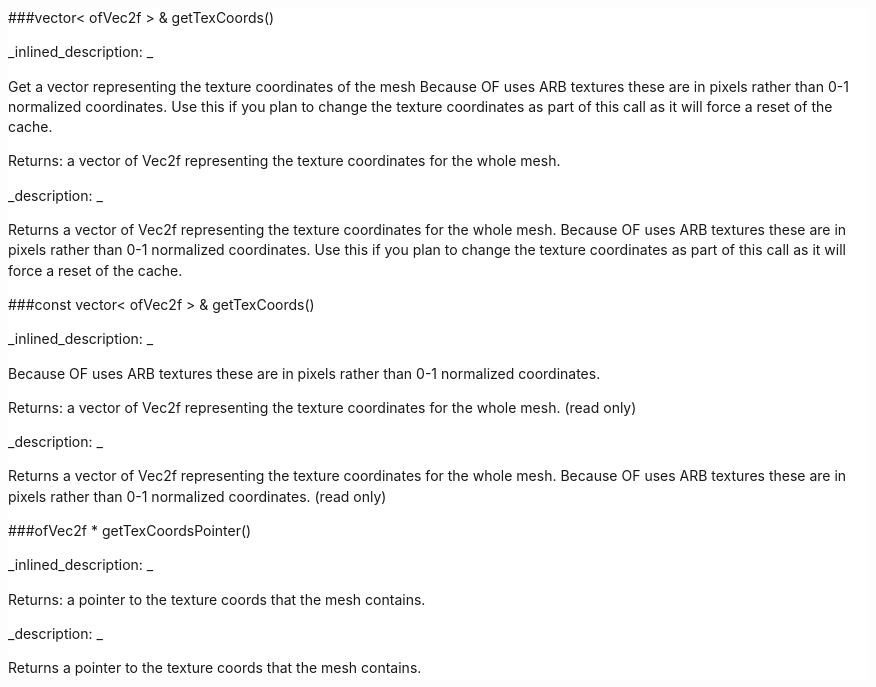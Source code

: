 



###vector< ofVec2f > & getTexCoords()



_inlined_description: _

Get a vector representing the texture coordinates of the mesh
Because OF uses ARB textures these are in pixels rather than 0-1 normalized coordinates.
Use this if you plan to change the texture coordinates as part of this
call as it will force a reset of the cache.

Returns: a vector of Vec2f representing the texture coordinates for the whole mesh.





_description: _

Returns a vector of Vec2f representing the texture coordinates for the whole mesh. Because OF uses ARB textures these are in pixels rather than 0-1 normalized coordinates. Use this if you plan to change the texture coordinates as part of this call as it will force a reset of the cache.







###const vector< ofVec2f > & getTexCoords()



_inlined_description: _

Because OF uses ARB textures these are in pixels rather than 0-1 normalized coordinates.

Returns: a vector of Vec2f representing the texture coordinates for the whole mesh. (read only)





_description: _

Returns a vector of Vec2f representing the texture coordinates for the whole mesh. Because OF uses ARB textures these are in pixels rather than 0-1 normalized coordinates. (read only)







###ofVec2f * getTexCoordsPointer()



_inlined_description: _

Returns: a pointer to the texture coords that the mesh contains.





_description: _

Returns a pointer to the texture coords that the mesh contains.
